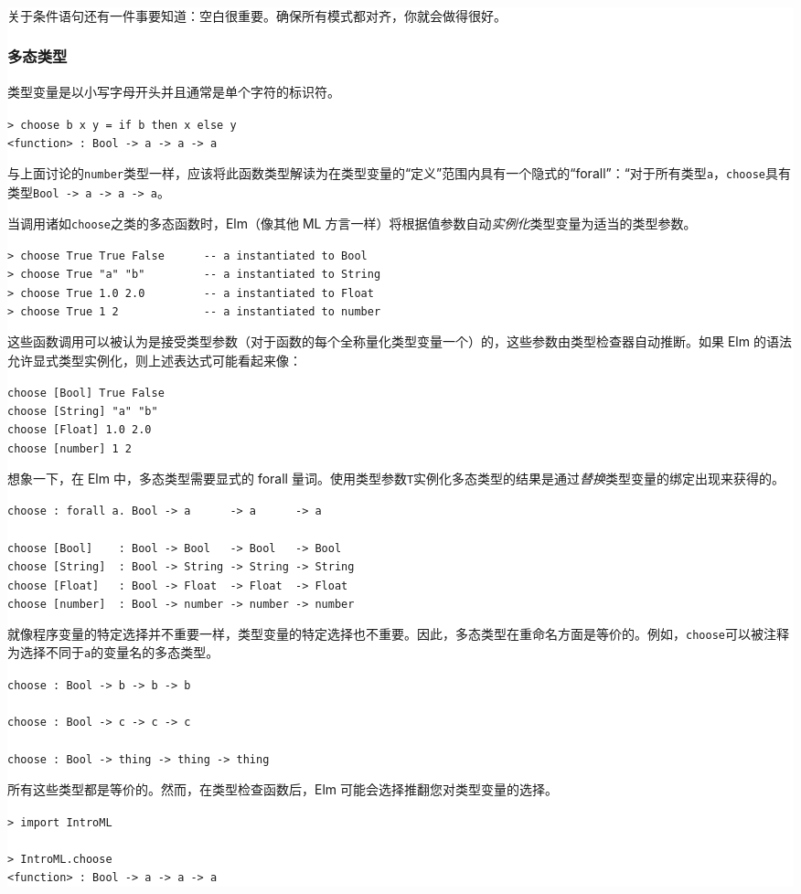 关于条件语句还有一件事要知道：空白很重要。确保所有模式都对齐，你就会做得很好。

### 多态类型

类型变量是以小写字母开头并且通常是单个字符的标识符。

```
> choose b x y = if b then x else y
<function> : Bool -> a -> a -> a 
```

与上面讨论的`number`类型一样，应该将此函数类型解读为在类型变量的“定义”范围内具有一个隐式的“forall”：“对于所有类型`a`，`choose`具有类型`Bool -> a -> a -> a`。

当调用诸如`choose`之类的多态函数时，Elm（像其他 ML 方言一样）将根据值参数自动*实例化*类型变量为适当的类型参数。

```
> choose True True False      -- a instantiated to Bool
> choose True "a" "b"         -- a instantiated to String
> choose True 1.0 2.0         -- a instantiated to Float
> choose True 1 2             -- a instantiated to number 
```

这些函数调用可以被认为是接受类型参数（对于函数的每个全称量化类型变量一个）的，这些参数由类型检查器自动推断。如果 Elm 的语法允许显式类型实例化，则上述表达式可能看起来像：

```
choose [Bool] True False
choose [String] "a" "b"
choose [Float] 1.0 2.0
choose [number] 1 2 
```

想象一下，在 Elm 中，多态类型需要显式的 forall 量词。使用类型参数`T`实例化多态类型的结果是通过*替换*类型变量的绑定出现来获得的。

```
choose : forall a. Bool -> a      -> a      -> a

choose [Bool]    : Bool -> Bool   -> Bool   -> Bool
choose [String]  : Bool -> String -> String -> String
choose [Float]   : Bool -> Float  -> Float  -> Float
choose [number]  : Bool -> number -> number -> number 
```

就像程序变量的特定选择并不重要一样，类型变量的特定选择也不重要。因此，多态类型在重命名方面是等价的。例如，`choose`可以被注释为选择不同于`a`的变量名的多态类型。

```
choose : Bool -> b -> b -> b 

choose : Bool -> c -> c -> c 

choose : Bool -> thing -> thing -> thing 
```

所有这些类型都是等价的。然而，在类型检查函数后，Elm 可能会选择推翻您对类型变量的选择。

```
> import IntroML

> IntroML.choose
<function> : Bool -> a -> a -> a 
```

